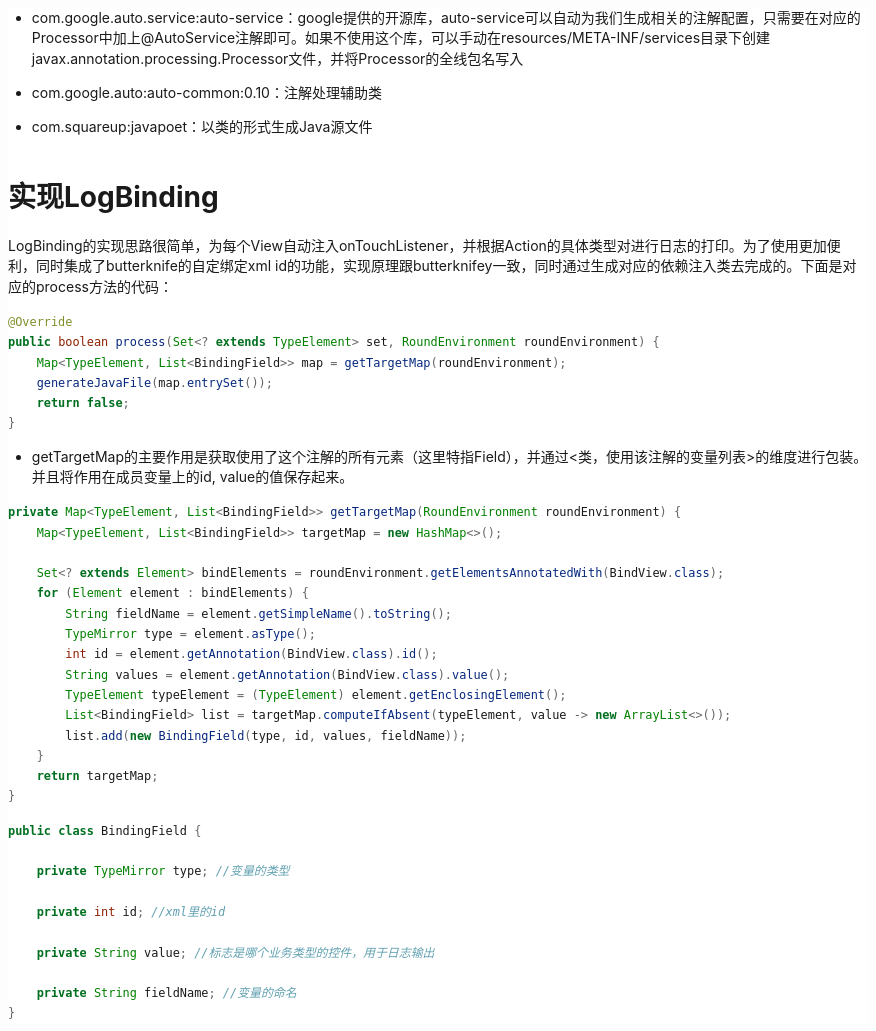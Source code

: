 * com.google.auto.service:auto-service：google提供的开源库，auto-service可以自动为我们生成相关的注解配置，只需要在对应的Processor中加上@AutoService注解即可。如果不使用这个库，可以手动在resources/META-INF/services目录下创建javax.annotation.processing.Processor文件，并将Processor的全线包名写入

* com.google.auto:auto-common:0.10：注解处理辅助类

* com.squareup:javapoet：以类的形式生成Java源文件


<a name="6xzmlv"></a>
# 实现LogBinding

LogBinding的实现思路很简单，为每个View自动注入onTouchListener，并根据Action的具体类型对进行日志的打印。为了使用更加便利，同时集成了butterknife的自定绑定xml id的功能，实现原理跟butterknifey一致，同时通过生成对应的依赖注入类去完成的。下面是对应的process方法的代码：
```java
@Override
public boolean process(Set<? extends TypeElement> set, RoundEnvironment roundEnvironment) {
    Map<TypeElement, List<BindingField>> map = getTargetMap(roundEnvironment);
    generateJavaFile(map.entrySet());
    return false;
}
```

* getTargetMap的主要作用是获取使用了这个注解的所有元素（这里特指Field），并通过<类，使用该注解的变量列表>的维度进行包装。并且将作用在成员变量上的id, value的值保存起来。

```java
private Map<TypeElement, List<BindingField>> getTargetMap(RoundEnvironment roundEnvironment) {
    Map<TypeElement, List<BindingField>> targetMap = new HashMap<>();

    Set<? extends Element> bindElements = roundEnvironment.getElementsAnnotatedWith(BindView.class);
    for (Element element : bindElements) {
        String fieldName = element.getSimpleName().toString();
        TypeMirror type = element.asType();
        int id = element.getAnnotation(BindView.class).id();
        String values = element.getAnnotation(BindView.class).value();
        TypeElement typeElement = (TypeElement) element.getEnclosingElement();
        List<BindingField> list = targetMap.computeIfAbsent(typeElement, value -> new ArrayList<>());
        list.add(new BindingField(type, id, values, fieldName));
    }
    return targetMap;
}
```

```java
public class BindingField {

    private TypeMirror type; //变量的类型

    private int id; //xml里的id

    private String value; //标志是哪个业务类型的控件，用于日志输出

    private String fieldName; //变量的命名
}
```
